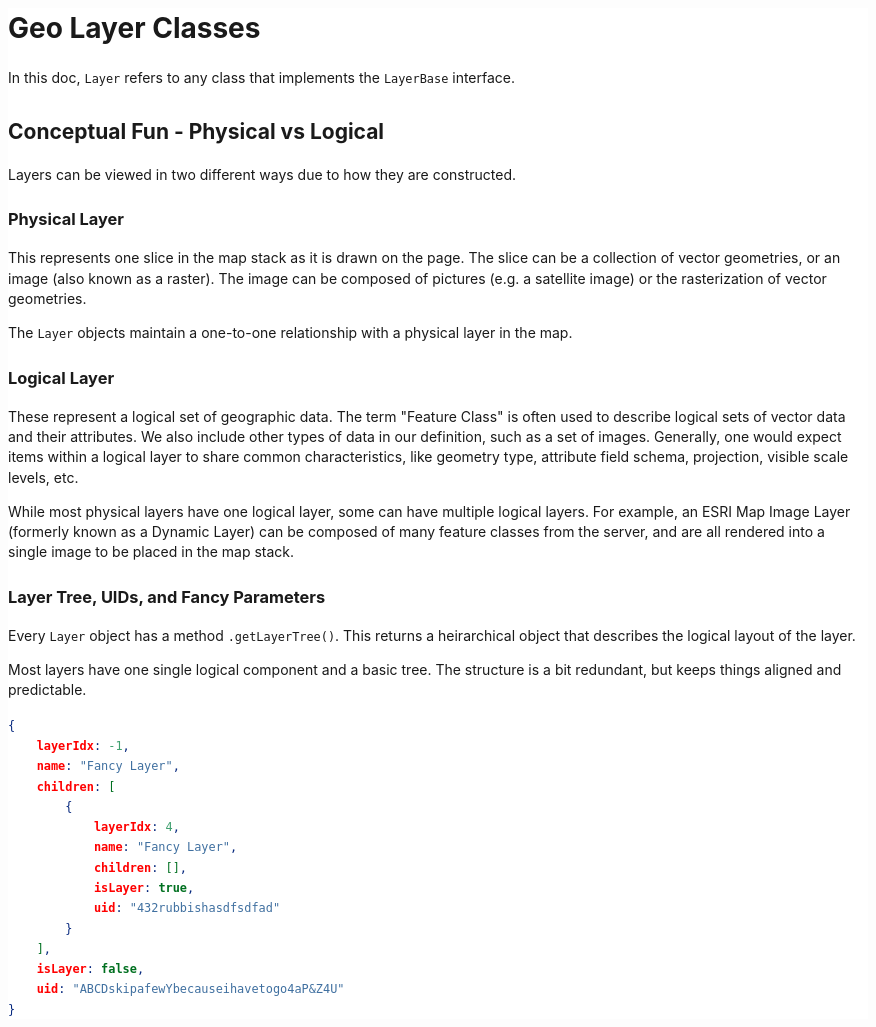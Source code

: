 # Geo Layer Classes

In this doc, `Layer` refers to any class that implements the `LayerBase` interface.

## Conceptual Fun - Physical vs Logical

Layers can be viewed in two different ways due to how they are constructed.

### Physical Layer

This represents one slice in the map stack as it is drawn on the page. The slice can be a collection of vector geometries, or an image (also known as a raster). The image can be composed of pictures (e.g. a satellite image) or the rasterization of vector geometries.

The `Layer` objects maintain a one-to-one relationship with a physical layer in the map.

### Logical Layer

These represent a logical set of geographic data. The term "Feature Class" is often used to describe logical sets of vector data and their attributes. We also include other types of data in our definition, such as a set of images. Generally, one would expect items within a logical layer to share common characteristics, like geometry type, attribute field schema, projection, visible scale levels, etc.

While most physical layers have one logical layer, some can have multiple logical layers. For example, an ESRI Map Image Layer (formerly known as a Dynamic Layer) can be composed of many feature classes from the server, and are all rendered into a single image to be placed in the map stack.

### Layer Tree, UIDs, and Fancy Parameters

Every `Layer` object has a method `.getLayerTree()`. This returns a heirarchical object that describes the logical layout of the layer.

Most layers have one single logical component and a basic tree. The structure is a bit redundant, but keeps things aligned and predictable.

```json
{
    layerIdx: -1,
    name: "Fancy Layer",
    children: [
        {
            layerIdx: 4,
            name: "Fancy Layer",
            children: [],
            isLayer: true,
            uid: "432rubbishasdfsdfad"
        }
    ],
    isLayer: false,
    uid: "ABCDskipafewYbecauseihavetogo4aP&Z4U"
}
```
